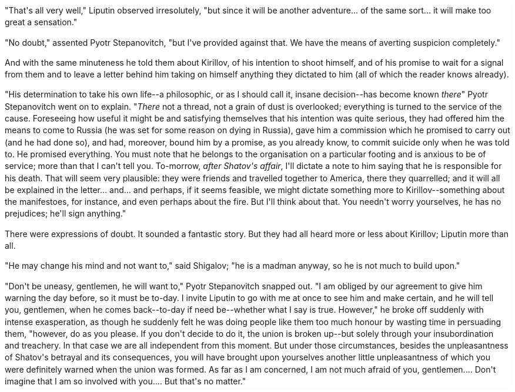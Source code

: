 "That's all very well," Liputin observed irresolutely, "but since it
will be another adventure... of the same sort... it will make too great
a sensation."

"No doubt," assented Pyotr Stepanovitch, "but I've provided against
that. We have the means of averting suspicion completely."

And with the same minuteness he told them about Kirillov, of his
intention to shoot himself, and of his promise to wait for a signal from
them and to leave a letter behind him taking on himself anything they
dictated to him (all of which the reader knows already).

"His determination to take his own life--a philosophic, or as I should
call it, insane decision--has become known _there_" Pyotr Stepanovitch
went on to explain. "_There_ not a thread, not a grain of dust is
overlooked; everything is turned to the service of the cause. Foreseeing
how useful it might be and satisfying themselves that his intention was
quite serious, they had offered him the means to come to Russia (he was
set for some reason on dying in Russia), gave him a commission which he
promised to carry out (and he had done so), and had, moreover, bound him
by a promise, as you already know, to commit suicide only when he was
told to. He promised everything. You must note that he belongs to the
organisation on a particular footing and is anxious to be of service;
more than that I can't tell you. To-morrow, _after Shatov's affair_, I'll
dictate a note to him saying that he is responsible for his death. That
will seem very plausible: they were friends and travelled together to
America, there they quarrelled; and it will all be explained in the
letter... and... and perhaps, if it seems feasible, we might dictate
something more to Kirillov--something about the manifestoes, for
instance, and even perhaps about the fire. But I'll think about
that. You needn't worry yourselves, he has no prejudices; he'll sign
anything."

There were expressions of doubt. It sounded a fantastic story. But they
had all heard more or less about Kirillov; Liputin more than all.

"He may change his mind and not want to," said Shigalov; "he is a madman
anyway, so he is not much to build upon."

"Don't be uneasy, gentlemen, he will want to," Pyotr Stepanovitch
snapped out. "I am obliged by our agreement to give him warning the day
before, so it must be to-day. I invite Liputin to go with me at once to
see him and make certain, and he will tell you, gentlemen, when he comes
back--to-day if need be--whether what I say is true. However," he broke
off suddenly with intense exasperation, as though he suddenly felt he
was doing people like them too much honour by wasting time in persuading
them, "however, do as you please. If you don't decide to do it,
the union is broken up--but solely through your insubordination and
treachery. In that case we are all independent from this moment. But
under those circumstances, besides the unpleasantness of Shatov's
betrayal and its consequences, you will have brought upon yourselves
another little unpleasantness of which you were definitely warned when
the union was formed. As far as I am concerned, I am not much afraid of
you, gentlemen.... Don't imagine that I am so involved with you.... But
that's no matter."
